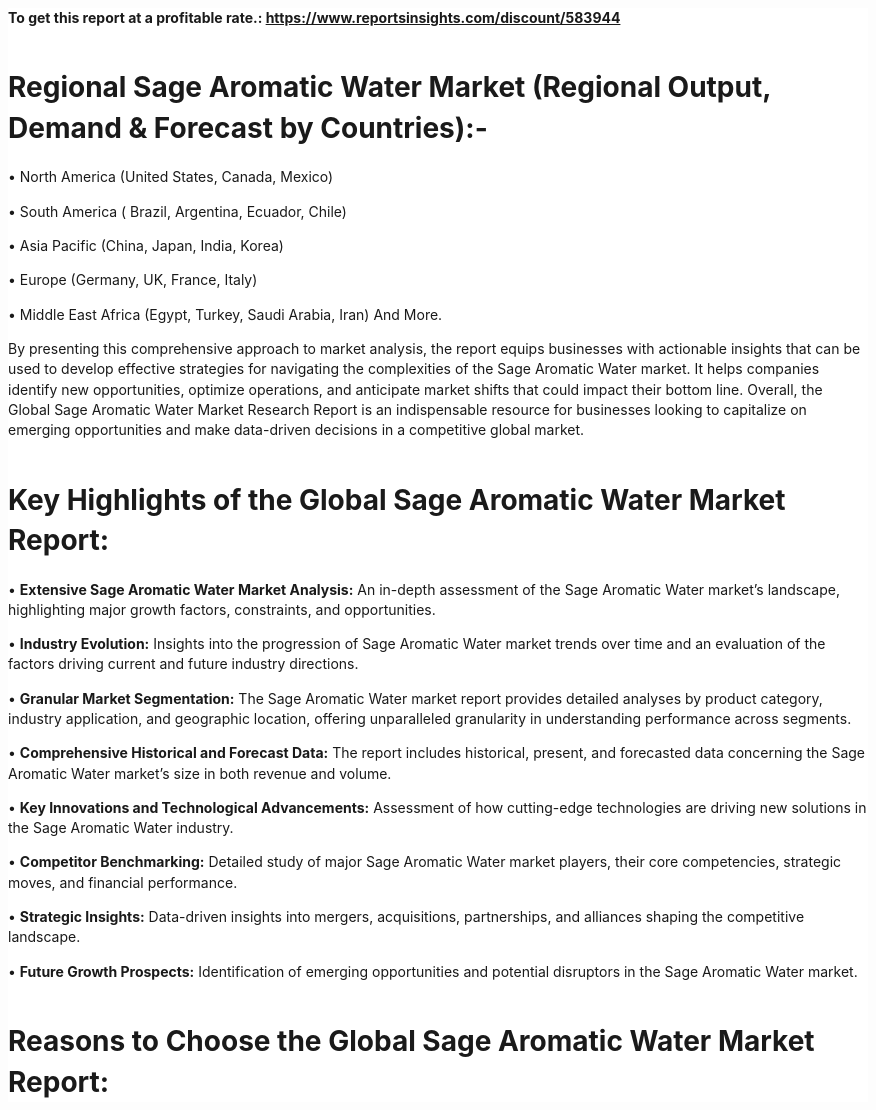 <strong>To get this report at a profitable rate.: <a href=https://www.reportsinsights.com/discount/583944>https://www.reportsinsights.com/discount/583944</a></strong></font>

# <strong>Regional Sage Aromatic Water Market (Regional Output, Demand &amp; Forecast by Countries):-</strong>

• North America (United States, Canada, Mexico)

• South America ( Brazil, Argentina, Ecuador, Chile)

• Asia Pacific (China, Japan, India, Korea)

• Europe (Germany, UK, France, Italy)

• Middle East Africa (Egypt, Turkey, Saudi Arabia, Iran) And More.

By presenting this comprehensive approach to market analysis, the report equips businesses with actionable insights that can be used to develop effective strategies for navigating the complexities of the Sage Aromatic Water market. It helps companies identify new opportunities, optimize operations, and anticipate market shifts that could impact their bottom line. Overall, the Global Sage Aromatic Water Market Research Report is an indispensable resource for businesses looking to capitalize on emerging opportunities and make data-driven decisions in a competitive global market.

# <strong>Key Highlights of the Global Sage Aromatic Water Market Report:</strong>

• <strong>Extensive Sage Aromatic Water Market Analysis:</strong> An in-depth assessment of the Sage Aromatic Water market’s landscape, highlighting major growth factors, constraints, and opportunities.

• <strong>Industry Evolution:</strong> Insights into the progression of Sage Aromatic Water market trends over time and an evaluation of the factors driving current and future industry directions.

• <strong>Granular Market Segmentation:</strong> The Sage Aromatic Water market report provides detailed analyses by product category, industry application, and geographic location, offering unparalleled granularity in understanding performance across segments.

• <strong>Comprehensive Historical and Forecast Data:</strong> The report includes historical, present, and forecasted data concerning the Sage Aromatic Water market’s size in both revenue and volume.

• <strong>Key Innovations and Technological Advancements:</strong> Assessment of how cutting-edge technologies are driving new solutions in the Sage Aromatic Water industry.

• <strong>Competitor Benchmarking:</strong> Detailed study of major Sage Aromatic Water market players, their core competencies, strategic moves, and financial performance.

• <strong>Strategic Insights:</strong> Data-driven insights into mergers, acquisitions, partnerships, and alliances shaping the competitive landscape.

• <strong>Future Growth Prospects:</strong> Identification of emerging opportunities and potential disruptors in the Sage Aromatic Water market.

# <strong>Reasons to Choose the Global Sage Aromatic Water Market Report:</strong>
